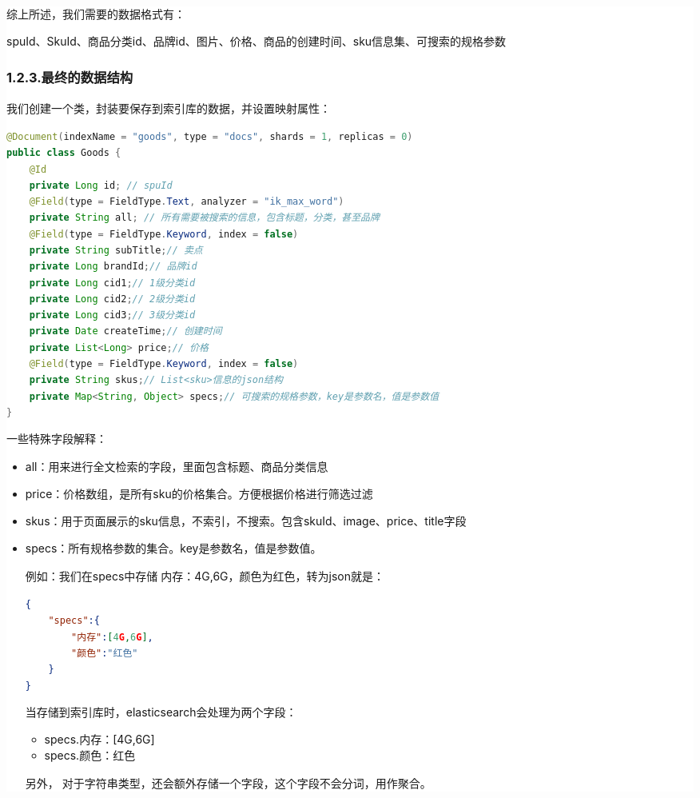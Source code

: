 综上所述，我们需要的数据格式有：

spuId、SkuId、商品分类id、品牌id、图片、价格、商品的创建时间、sku信息集、可搜索的规格参数



### 1.2.3.最终的数据结构

我们创建一个类，封装要保存到索引库的数据，并设置映射属性：

```java
@Document(indexName = "goods", type = "docs", shards = 1, replicas = 0)
public class Goods {
    @Id
    private Long id; // spuId
    @Field(type = FieldType.Text, analyzer = "ik_max_word")
    private String all; // 所有需要被搜索的信息，包含标题，分类，甚至品牌
    @Field(type = FieldType.Keyword, index = false)
    private String subTitle;// 卖点
    private Long brandId;// 品牌id
    private Long cid1;// 1级分类id
    private Long cid2;// 2级分类id
    private Long cid3;// 3级分类id
    private Date createTime;// 创建时间
    private List<Long> price;// 价格
    @Field(type = FieldType.Keyword, index = false)
    private String skus;// List<sku>信息的json结构
    private Map<String, Object> specs;// 可搜索的规格参数，key是参数名，值是参数值
}
```

一些特殊字段解释：

- all：用来进行全文检索的字段，里面包含标题、商品分类信息

- price：价格数组，是所有sku的价格集合。方便根据价格进行筛选过滤

- skus：用于页面展示的sku信息，不索引，不搜索。包含skuId、image、price、title字段

- specs：所有规格参数的集合。key是参数名，值是参数值。

  例如：我们在specs中存储 内存：4G,6G，颜色为红色，转为json就是：

  ```json
  {
      "specs":{
          "内存":[4G,6G],
          "颜色":"红色"
      }
  }
  ```

  当存储到索引库时，elasticsearch会处理为两个字段：

  - specs.内存：[4G,6G]
  - specs.颜色：红色

  另外， 对于字符串类型，还会额外存储一个字段，这个字段不会分词，用作聚合。
